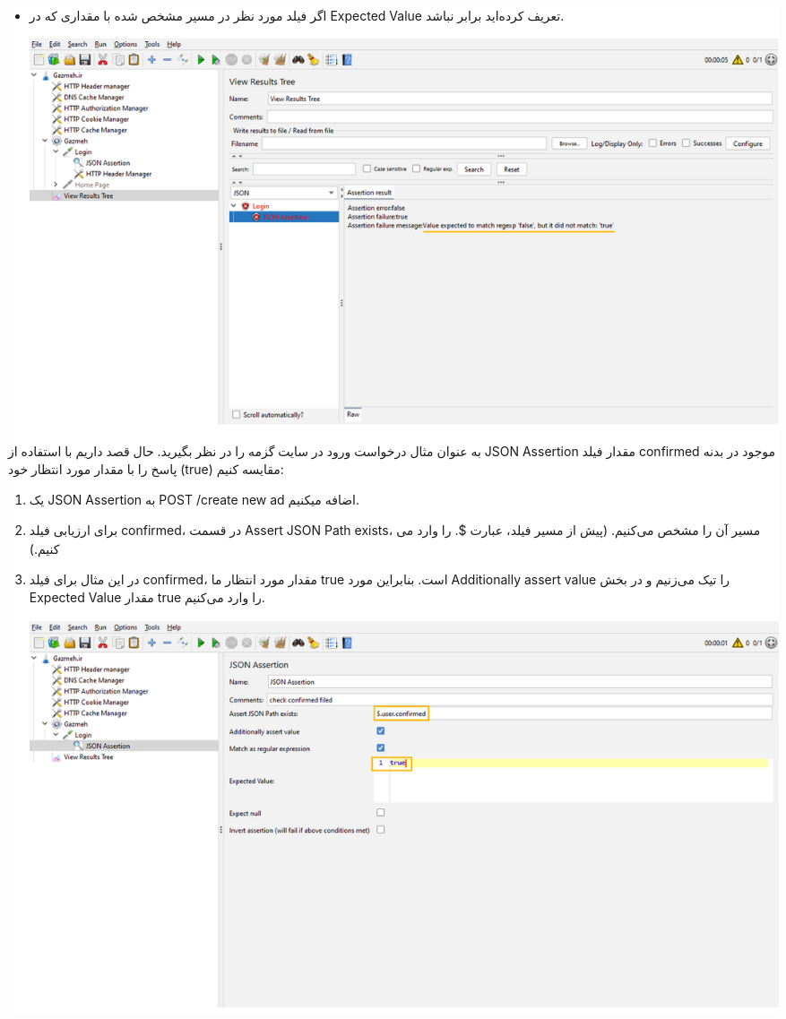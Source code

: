 * اگر فیلد مورد نظر در مسیر مشخص شده با مقداری که در Expected Value تعریف کرده‌اید برابر نباشد.
  
   ![JSON Assertion - Response Not Match](./resources/json-assertion-response-not-match.png?raw=true "JSON Assertion - Response Not Match")

به عنوان مثال درخواست ورود در سایت گزمه را در نظر بگیرید. حال قصد داریم با استفاده از JSON Assertion مقدار فیلد confirmed موجود در بدنه پاسخ را با مقدار مورد انتظار خود (true) مقایسه کنیم:
1. یک JSON Assertion به POST /create new ad اضافه میکنیم.
2. برای ارزیابی فیلد confirmed، در قسمت Assert JSON Path exists، مسیر آن را مشخص می‌کنیم. (پیش از مسیر فیلد، عبارت $. را وارد می کنیم.)
3. در این مثال برای فیلد confirmed، مقدار مورد انتظار ما true است. بنابراین مورد Additionally assert value را تیک می‌زنیم و در بخش Expected Value مقدار true را وارد می‌کنیم.
   
   ![JSON Assertion Sample](./resources/json-assertion-sample.png?raw=true "JSON Assertion Sample")
